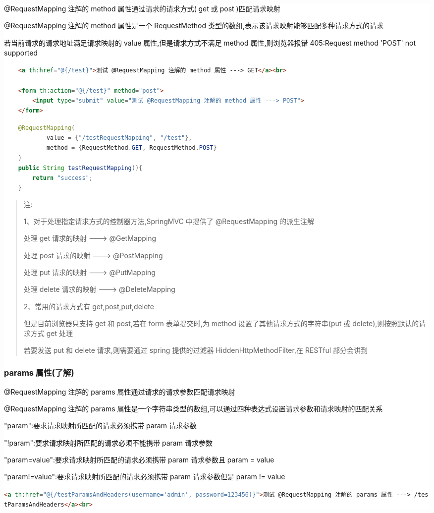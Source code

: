 @RequestMapping 注解的 method 属性通过请求的请求方式( get 或 post )匹配请求映射

@RequestMapping 注解的 method 属性是一个 RequestMethod 类型的数组,表示该请求映射能够匹配多种请求方式的请求

若当前请求的请求地址满足请求映射的 value 属性,但是请求方式不满足 method 属性,则浏览器报错 405:Request method 'POST' not supported

```html
    <a th:href="@{/test}">测试 @RequestMapping 注解的 method 属性 ---> GET</a><br>

    <form th:action="@{/test}" method="post">
        <input type="submit" value="测试 @RequestMapping 注解的 method 属性 ---> POST">
    </form>
```

```java
    @RequestMapping(
            value = {"/testRequestMapping", "/test"},
            method = {RequestMethod.GET, RequestMethod.POST}
    )
    public String testRequestMapping(){
        return "success";
    }
```

> 注:
>
> 1、对于处理指定请求方式的控制器方法,SpringMVC 中提供了 @RequestMapping 的派生注解
>
> 处理 get 请求的映射 ---> @GetMapping
>
> 处理 post 请求的映射 ---> @PostMapping
>
> 处理 put 请求的映射 ---> @PutMapping
>
> 处理 delete 请求的映射 ---> @DeleteMapping
>
> 2、常用的请求方式有 get,post,put,delete
>
> 但是目前浏览器只支持 get 和 post,若在 form 表单提交时,为 method 设置了其他请求方式的字符串(put 或 delete),则按照默认的请求方式 get 处理
>
> 若要发送 put 和 delete 请求,则需要通过 spring 提供的过滤器 HiddenHttpMethodFilter,在 RESTful 部分会讲到

### params 属性(了解)

@RequestMapping 注解的 params 属性通过请求的请求参数匹配请求映射

@RequestMapping 注解的 params 属性是一个字符串类型的数组,可以通过四种表达式设置请求参数和请求映射的匹配关系

"param":要求请求映射所匹配的请求必须携带 param 请求参数

"!param":要求请求映射所匹配的请求必须不能携带 param 请求参数

"param=value":要求请求映射所匹配的请求必须携带 param 请求参数且 param = value

"param!=value":要求请求映射所匹配的请求必须携带 param 请求参数但是 param != value

```html
<a th:href="@{/testParamsAndHeaders(username='admin', password=123456)}">测试 @RequestMapping 注解的 params 属性 ---> /testParamsAndHeaders</a><br>
```
